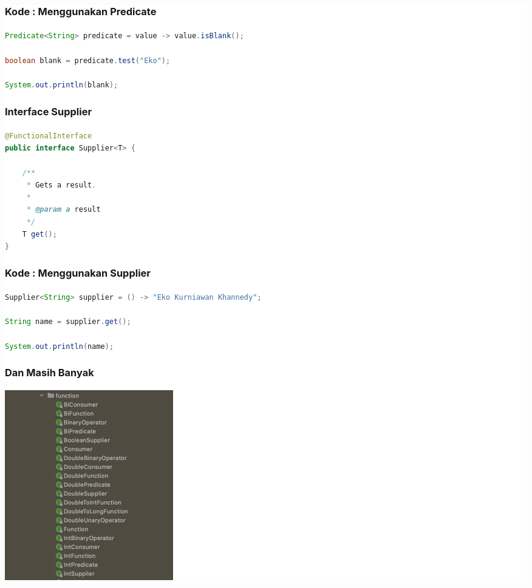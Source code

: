 ### Kode : Menggunakan Predicate

```java
Predicate<String> predicate = value -> value.isBlank();

boolean blank = predicate.test("Eko");

System.out.println(blank);
```

### Interface Supplier

```java
@FunctionalInterface
public interface Supplier<T> {

	/**
	 * Gets a result.
	 *
	 * @param a result
	 */
	T get();
}
```

### Kode : Menggunakan Supplier

```java
Supplier<String> supplier = () -> "Eko Kurniawan Khannedy";

String name = supplier.get();

System.out.println(name);
```

### Dan Masih Banyak

![Lambda Interface](./images/java-lambda-1.jpg)